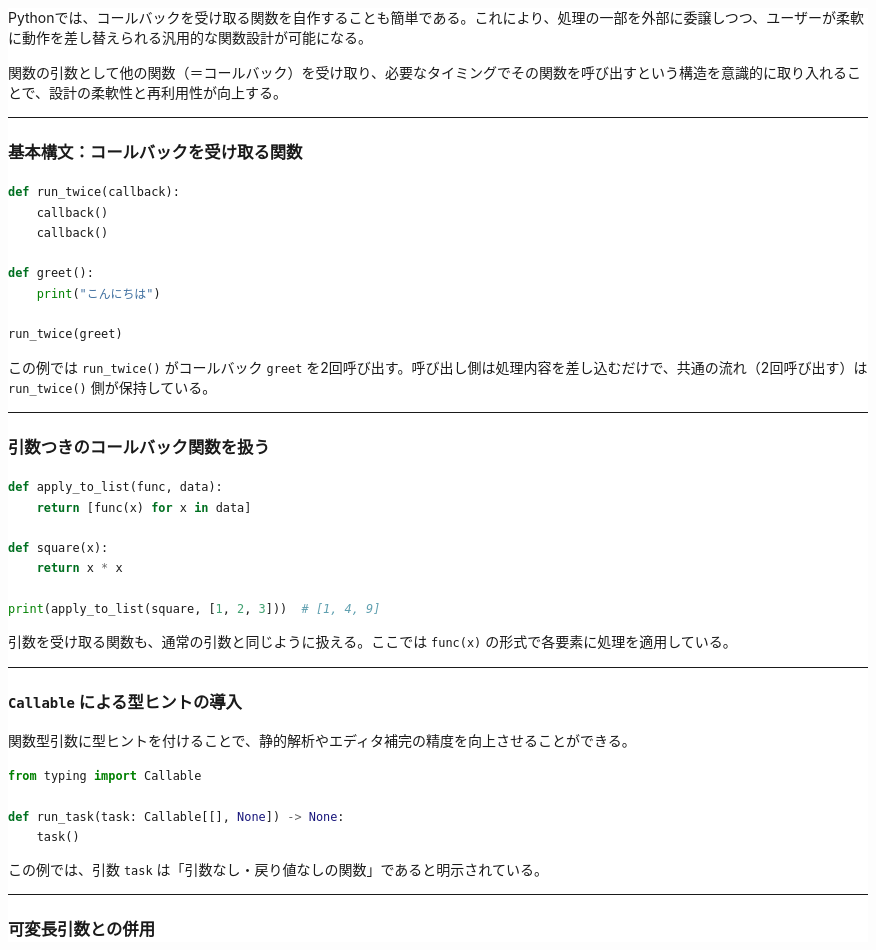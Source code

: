 Pythonでは、コールバックを受け取る関数を自作することも簡単である。これにより、処理の一部を外部に委譲しつつ、ユーザーが柔軟に動作を差し替えられる汎用的な関数設計が可能になる。

関数の引数として他の関数（＝コールバック）を受け取り、必要なタイミングでその関数を呼び出すという構造を意識的に取り入れることで、設計の柔軟性と再利用性が向上する。

---

### 基本構文：コールバックを受け取る関数

```python
def run_twice(callback):
    callback()
    callback()

def greet():
    print("こんにちは")

run_twice(greet)
```

この例では `run_twice()` がコールバック `greet` を2回呼び出す。呼び出し側は処理内容を差し込むだけで、共通の流れ（2回呼び出す）は `run_twice()` 側が保持している。

---

### 引数つきのコールバック関数を扱う

```python
def apply_to_list(func, data):
    return [func(x) for x in data]

def square(x):
    return x * x

print(apply_to_list(square, [1, 2, 3]))  # [1, 4, 9]
```

引数を受け取る関数も、通常の引数と同じように扱える。ここでは `func(x)` の形式で各要素に処理を適用している。

---

### `Callable` による型ヒントの導入

関数型引数に型ヒントを付けることで、静的解析やエディタ補完の精度を向上させることができる。

```python
from typing import Callable

def run_task(task: Callable[[], None]) -> None:
    task()
```

この例では、引数 `task` は「引数なし・戻り値なしの関数」であると明示されている。

---

### 可変長引数との併用
